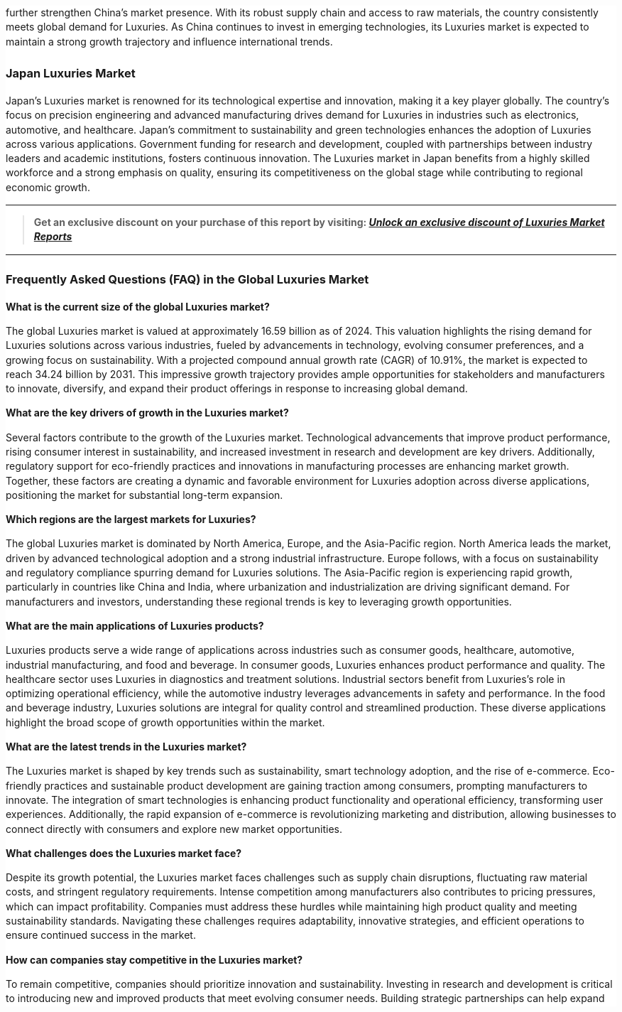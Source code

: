 further strengthen China&rsquo;s market presence. With its robust supply chain and access to raw materials, the country consistently meets global demand for Luxuries. As China continues to invest in emerging technologies, its Luxuries market is expected to maintain a strong growth trajectory and influence international trends.</p><h3>Japan Luxuries Market</h3><p>Japan&rsquo;s Luxuries market is renowned for its technological expertise and innovation, making it a key player globally. The country&rsquo;s focus on precision engineering and advanced manufacturing drives demand for Luxuries in industries such as electronics, automotive, and healthcare. Japan&rsquo;s commitment to sustainability and green technologies enhances the adoption of Luxuries across various applications. Government funding for research and development, coupled with partnerships between industry leaders and academic institutions, fosters continuous innovation. The Luxuries market in Japan benefits from a highly skilled workforce and a strong emphasis on quality, ensuring its competitiveness on the global stage while contributing to regional economic growth.</p><hr /><blockquote><p><strong>Get an exclusive discount on your purchase of this report by visiting: <em><a href="://marketresearchpulse.com/ask-for-discount/150097?utm_source=Github&amp;utm_medium=0110">Unlock an exclusive discount of Luxuries Market Reports</a></em>&nbsp;</strong></p></blockquote><hr /><h3>Frequently Asked Questions (FAQ) in the Global Luxuries Market</h3><p><strong>What is the current size of the global Luxuries market?</strong></p><p>The global Luxuries market is valued at approximately 16.59 billion as of 2024. This valuation highlights the rising demand for Luxuries solutions across various industries, fueled by advancements in technology, evolving consumer preferences, and a growing focus on sustainability. With a projected compound annual growth rate (CAGR) of 10.91%, the market is expected to reach 34.24 billion by 2031. This impressive growth trajectory provides ample opportunities for stakeholders and manufacturers to innovate, diversify, and expand their product offerings in response to increasing global demand.</p><p><strong>What are the key drivers of growth in the Luxuries market?</strong></p><p>Several factors contribute to the growth of the Luxuries market. Technological advancements that improve product performance, rising consumer interest in sustainability, and increased investment in research and development are key drivers. Additionally, regulatory support for eco-friendly practices and innovations in manufacturing processes are enhancing market growth. Together, these factors are creating a dynamic and favorable environment for Luxuries adoption across diverse applications, positioning the market for substantial long-term expansion.</p><p><strong>Which regions are the largest markets for Luxuries?</strong></p><p>The global Luxuries market is dominated by North America, Europe, and the Asia-Pacific region. North America leads the market, driven by advanced technological adoption and a strong industrial infrastructure. Europe follows, with a focus on sustainability and regulatory compliance spurring demand for Luxuries solutions. The Asia-Pacific region is experiencing rapid growth, particularly in countries like China and India, where urbanization and industrialization are driving significant demand. For manufacturers and investors, understanding these regional trends is key to leveraging growth opportunities.</p><p><strong>What are the main applications of Luxuries products?</strong></p><p>Luxuries products serve a wide range of applications across industries such as consumer goods, healthcare, automotive, industrial manufacturing, and food and beverage. In consumer goods, Luxuries enhances product performance and quality. The healthcare sector uses Luxuries in diagnostics and treatment solutions. Industrial sectors benefit from Luxuries&rsquo;s role in optimizing operational efficiency, while the automotive industry leverages advancements in safety and performance. In the food and beverage industry, Luxuries solutions are integral for quality control and streamlined production. These diverse applications highlight the broad scope of growth opportunities within the market.</p><p><strong>What are the latest trends in the Luxuries market?</strong></p><p>The Luxuries market is shaped by key trends such as sustainability, smart technology adoption, and the rise of e-commerce. Eco-friendly practices and sustainable product development are gaining traction among consumers, prompting manufacturers to innovate. The integration of smart technologies is enhancing product functionality and operational efficiency, transforming user experiences. Additionally, the rapid expansion of e-commerce is revolutionizing marketing and distribution, allowing businesses to connect directly with consumers and explore new market opportunities.</p><p><strong>What challenges does the Luxuries market face?</strong></p><p>Despite its growth potential, the Luxuries market faces challenges such as supply chain disruptions, fluctuating raw material costs, and stringent regulatory requirements. Intense competition among manufacturers also contributes to pricing pressures, which can impact profitability. Companies must address these hurdles while maintaining high product quality and meeting sustainability standards. Navigating these challenges requires adaptability, innovative strategies, and efficient operations to ensure continued success in the market.</p><p><strong>How can companies stay competitive in the Luxuries market?</strong></p><p>To remain competitive, companies should prioritize innovation and sustainability. Investing in research and development is critical to introducing new and improved products that meet evolving consumer needs. Building strategic partnerships can help expand